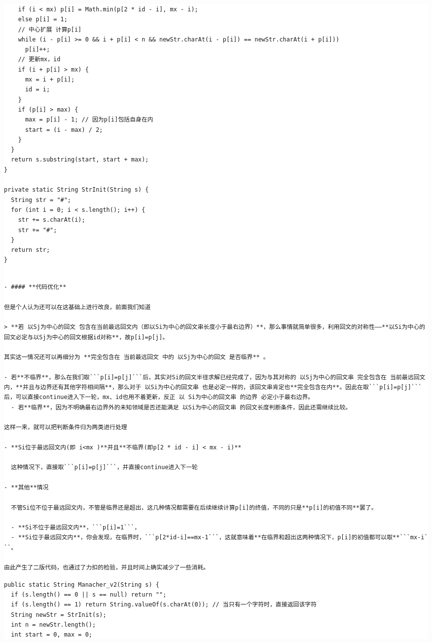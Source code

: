         if (i < mx) p[i] = Math.min(p[2 * id - i], mx - i);
        else p[i] = 1;
        // 中心扩展 计算p[i]
        while (i - p[i] >= 0 && i + p[i] < n && newStr.charAt(i - p[i]) == newStr.charAt(i + p[i]))
          p[i]++;
        // 更新mx，id
        if (i + p[i] > mx) {
          mx = i + p[i];
          id = i;
        }
        if (p[i] > max) {
          max = p[i] - 1; // 因为p[i]包括自身在内
          start = (i - max) / 2;
        }
      }
      return s.substring(start, start + max);
    }
    
    private static String StrInit(String s) {
      String str = "#";
      for (int i = 0; i < s.length(); i++) {
        str += s.charAt(i);
        str += "#";
      }
      return str;
    }
  ```

- #### **代码优化**

  但是个人认为还可以在这基础上进行改良，前面我们知道

  > **若 以Sj为中心的回文 包含在当前最远回文内（即以Si为中心的回文串长度小于最右边界）**，那么事情就简单很多，利用回文的对称性——**以Si为中心的回文必定与以Sj为中心的回文根据id对称**，故p[i]=p[j]。

  其实这一情况还可以再细分为 **完全包含在 当前最远回文 中的 以Sj为中心的回文 是否临界** 。

  - 若**不临界**，那么在我们取```p[i]=p[j]```后，其实对Si的回文半径求解已经完成了，因为与其对称的 以Sj为中心的回文串 完全包含在 当前最远回文 内，**并且与边界还有其他字符相间隔**，那么对于 以Si为中心的回文串 也是必定一样的，该回文串肯定也**完全包含在内**。因此在取```p[i]=p[j]```后，可以直接continue进入下一轮，mx、id也用不着更新，反正 以 Si为中心的回文串 的边界 必定小于最右边界。
    - 若**临界**，因为不明确最右边界外的未知领域是否还能满足 以Si为中心的回文串 的回文长度判断条件，因此还需继续比较。

  这样一来，就可以把判断条件归为两类进行处理

  - **Si位于最远回文内(即 i<mx )**并且**不临界(即p[2 * id - i] < mx - i)**

    这种情况下，直接取```p[i]=p[j]```，并直接continue进入下一轮

  - **其他**情况

    不管Si位不位于最远回文内，不管是临界还是超出，这几种情况都需要在后续继续计算p[i]的终值，不同的只是**p[i]的初值不同**罢了。

    - **Si不位于最远回文内**，```p[i]=1```，
    - **Si位于最远回文内**，你会发现，在临界时，```p[2*id-i]==mx-1```，这就意味着**在临界和超出这两种情况下，p[i]的初值都可以取**```mx-i```。

  由此产生了二版代码，也通过了力扣的检验，并且时间上确实减少了一些消耗。

  ```
    public static String Manacher_v2(String s) {
      if (s.length() == 0 || s == null) return "";
      if (s.length() == 1) return String.valueOf(s.charAt(0)); // 当只有一个字符时，直接返回该字符
      String newStr = StrInit(s);
      int n = newStr.length();
      int start = 0, max = 0;

  [讲解视频]: https://www.bilibili.com/video/av4829276?p=1